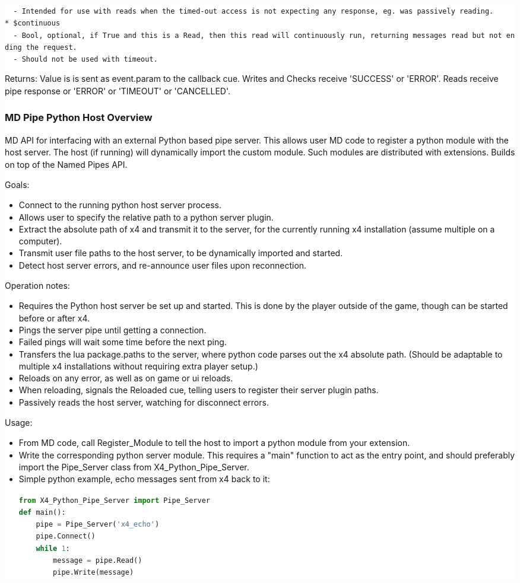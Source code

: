       - Intended for use with reads when the timed-out access is not expecting any response, eg. was passively reading.
    * $continuous
      - Bool, optional, if True and this is a Read, then this read will continuously run, returning messages read but not ending the request.
      - Should not be used with timeout.
        
  Returns: Value is is sent as event.param to the callback cue. Writes and Checks receive 'SUCCESS' or 'ERROR'. Reads receive pipe response or 'ERROR' or 'TIMEOUT' or 'CANCELLED'.
    

### MD Pipe Python Host Overview

 
MD API for interfacing with an external Python based pipe server. This allows user MD code to register a python module with the host server. The host (if running) will dynamically import the custom module. Such modules are distributed with extensions. Builds on top of the Named Pipes API.


Goals:
 - Connect to the running python host server process.
 - Allows user to specify the relative path to a python server plugin.
 - Extract the absolute path of x4 and transmit it to the server, for the currently running x4 installation (assume multiple on a computer).
 - Transmit user file paths to the host server, to be dynamically imported and started.
 - Detect host server errors, and re-announce user files upon reconnection.
    
Operation notes:
 - Requires the Python host server be set up and started. This is done by the player outside of the game, though can be started before or after x4.
 - Pings the server pipe until getting a connection.
 - Failed pings will wait some time before the next ping.
 - Transfers the lua package.paths to the server, where python code parses out the x4 absolute path. (Should be adaptable to multiple x4 installations without requiring extra player setup.)
 - Reloads on any error, as well as on game or ui reloads.
 - When reloading, signals the Reloaded cue, telling users to register their server plugin paths.
 - Passively reads the host server, watching for disconnect errors.
  
Usage:  
 - From MD code, call Register_Module to tell the host to import a python module from your extension.   
 - Write the corresponding python server module. This requires a "main" function to act as the entry point, and should preferably import the Pipe_Server class from X4_Python_Pipe_Server.   
 - Simple python example, echo messages sent from x4 back to it:
    ```python
    from X4_Python_Pipe_Server import Pipe_Server
    def main():
        pipe = Pipe_Server('x4_echo')
        pipe.Connect()
        while 1:
            message = pipe.Read()
            pipe.Write(message)
    ```
    
